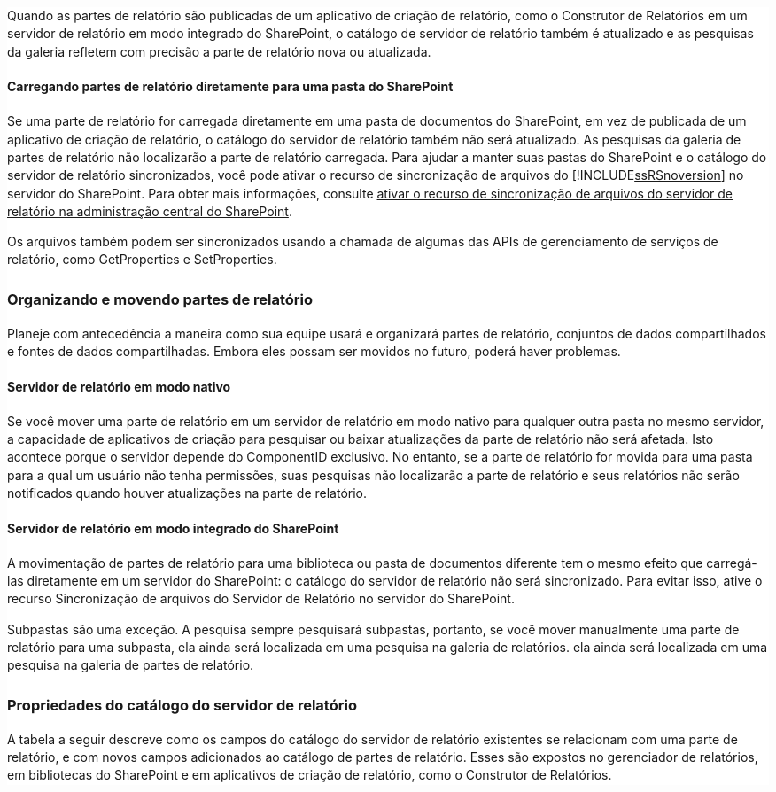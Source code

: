  Quando as partes de relatório são publicadas de um aplicativo de criação de relatório, como o Construtor de Relatórios em um servidor de relatório em modo integrado do SharePoint, o catálogo de servidor de relatório também é atualizado e as pesquisas da galeria refletem com precisão a parte de relatório nova ou atualizada.  
  
#### <a name="directly-uploading-report-parts-to-a-sharepoint-folder"></a>Carregando partes de relatório diretamente para uma pasta do SharePoint  
 Se uma parte de relatório for carregada diretamente em uma pasta de documentos do SharePoint, em vez de publicada de um aplicativo de criação de relatório, o catálogo do servidor de relatório também não será atualizado. As pesquisas da galeria de partes de relatório não localizarão a parte de relatório carregada. Para ajudar a manter suas pastas do SharePoint e o catálogo do servidor de relatório sincronizados, você pode ativar o recurso de sincronização de arquivos do [!INCLUDE[ssRSnoversion](../../includes/ssrsnoversion-md.md)] no servidor do SharePoint. Para obter mais informações, consulte [ativar o recurso de sincronização de arquivos do servidor de relatório na administração central do SharePoint](../activate-report-server-file-sync-feature-sharepoint-central-administration.md).  
  
 Os arquivos também podem ser sincronizados usando a chamada de algumas das APIs de gerenciamento de serviços de relatório, como GetProperties e SetProperties.  
  
### <a name="organizing-and-moving-report-parts"></a>Organizando e movendo partes de relatório  
 Planeje com antecedência a maneira como sua equipe usará e organizará partes de relatório, conjuntos de dados compartilhados e fontes de dados compartilhadas. Embora eles possam ser movidos no futuro, poderá haver problemas.  
  
#### <a name="native-mode-report-server"></a>Servidor de relatório em modo nativo  
 Se você mover uma parte de relatório em um servidor de relatório em modo nativo para qualquer outra pasta no mesmo servidor, a capacidade de aplicativos de criação para pesquisar ou baixar atualizações da parte de relatório não será afetada. Isto acontece porque o servidor depende do ComponentID exclusivo. No entanto, se a parte de relatório for movida para uma pasta para a qual um usuário não tenha permissões, suas pesquisas não localizarão a parte de relatório e seus relatórios não serão notificados quando houver atualizações na parte de relatório.  
  
#### <a name="report-server-in-sharepoint-integrated-mode"></a>Servidor de relatório em modo integrado do SharePoint  
 A movimentação de partes de relatório para uma biblioteca ou pasta de documentos diferente tem o mesmo efeito que carregá-las diretamente em um servidor do SharePoint: o catálogo do servidor de relatório não será sincronizado. Para evitar isso, ative o recurso Sincronização de arquivos do Servidor de Relatório no servidor do SharePoint.  
  
 Subpastas são uma exceção. A pesquisa sempre pesquisará subpastas, portanto, se você mover manualmente uma parte de relatório para uma subpasta, ela ainda será localizada em uma pesquisa na galeria de relatórios. ela ainda será localizada em uma pesquisa na galeria de partes de relatório.  
  
### <a name="report-server-catalog-properties"></a>Propriedades do catálogo do servidor de relatório  
 A tabela a seguir descreve como os campos do catálogo do servidor de relatório existentes se relacionam com uma parte de relatório, e com novos campos adicionados ao catálogo de partes de relatório. Esses são expostos no gerenciador de relatórios, em bibliotecas do SharePoint e em aplicativos de criação de relatório, como o Construtor de Relatórios.  
  